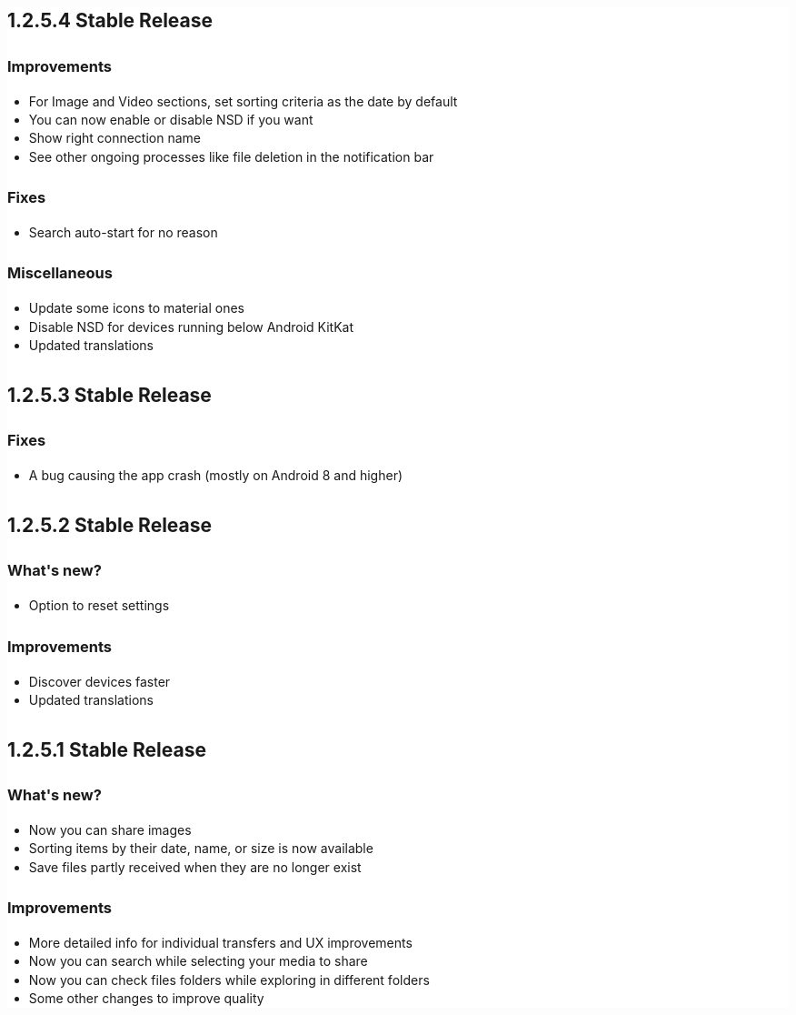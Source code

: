## 1.2.5.4 Stable Release

### Improvements

* For Image and Video sections, set sorting criteria as the date by default
* You can now enable or disable NSD if you want
* Show right connection name
* See other ongoing processes like file deletion in the notification bar

### Fixes

* Search auto-start for no reason

### Miscellaneous

* Update some icons to material ones
* Disable NSD for devices running below Android KitKat
* Updated translations

## 1.2.5.3 Stable Release

### Fixes

* A bug causing the app crash (mostly on Android 8 and higher)

## 1.2.5.2 Stable Release

### What's new?

* Option to reset settings

### Improvements

* Discover devices faster
* Updated translations

## 1.2.5.1 Stable Release

### What's new?

* Now you can share images
* Sorting items by their date, name, or size is now available
* Save files partly received when they are no longer exist

### Improvements

* More detailed info for individual transfers and UX improvements
* Now you can search while selecting your media to share
* Now you can check files folders while exploring in different folders
* Some other changes to improve quality
